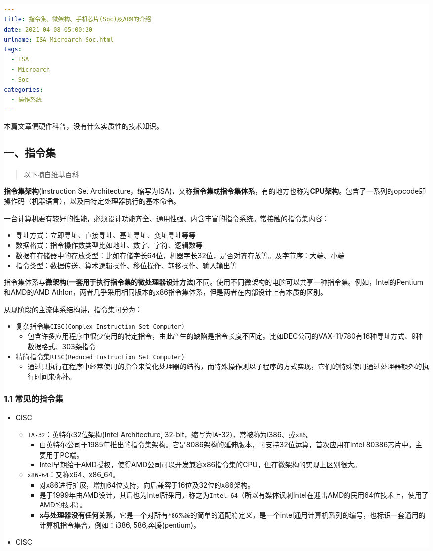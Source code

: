 ```yaml
---
title: 指令集、微架构、手机芯片(Soc)及ARM的介绍
date: 2021-04-08 05:00:20
urlname: ISA-Microarch-Soc.html
tags:
  - ISA
  - Microarch
  - Soc
categories:
  - 操作系统
---
```


本篇文章偏硬件科普，没有什么实质性的技术知识。

## 一、指令集

> 以下摘自维基百科

**指令集架构**(Instruction Set Architecture，缩写为ISA)，又称**指令集**或**指令集体系**，有的地方也称为**CPU架构**。包含了一系列的opcode即操作码（机器语言），以及由特定处理器执行的基本命令。

一台计算机要有较好的性能，必须设计功能齐全、通用性强、内含丰富的指令系统。常接触的指令集内容：

- 寻址方式：立即寻址、直接寻址、基址寻址、变址寻址等等
- 数据格式：指令操作数类型比如地址、数字、字符、逻辑数等
- 数据在存储器中的存放类型：比如存储字长64位，机器字长32位，是否对齐存放等。及字节序：大端、小端
- 指令类型：数据传送、算术逻辑操作、移位操作、转移操作、输入输出等

指令集体系与**微架构**(**一套用于执行指令集的微处理器设计方法**)不同。使用不同微架构的电脑可以共享一种指令集。例如，Intel的Pentium和AMD的AMD Athlon，两者几乎采用相同版本的x86指令集体系，但是两者在内部设计上有本质的区别。

从现阶段的主流体系结构讲，指令集可分为：

- 复杂指令集`CISC(Complex Instruction Set Computer)`
  - 包含许多应用程序中很少使用的特定指令，由此产生的缺陷是指令长度不固定。比如DEC公司的VAX-11/780有16种寻址方式、9种数据格式、303条指令
- 精简指令集`RISC(Reduced Instruction Set Computer)`
  - 通过只执行在程序中经常使用的指令来简化处理器的结构，而特殊操作则以子程序的方式实现，它们的特殊使用通过处理器额外的执行时间来弥补。

### 1.1 常见的指令集

- CISC

  - `IA-32`：英特尔32位架构(Intel Architecture, 32-bit，缩写为IA-32)，常被称为i386、或`x86`。
    - 由英特尔公司于1985年推出的指令集架构。它是8086架构的延伸版本，可支持32位运算，首次应用在Intel 80386芯片中。主要用于PC端。
    - Intel早期给于AMD授权，使得AMD公司可以开发兼容x86指令集的CPU，但在微架构的实现上区别很大。
  - `x86-64`：又称x64、x86_64。
    - 对x86进行扩展，增加64位支持，向后兼容于16位及32位的x86架构。
    - 是于1999年由AMD设计，其后也为Intel所采用，称之为`Intel 64`（所以有媒体讽刺Intel在迎击AMD的民用64位技术上，使用了AMD的技术）。
    - **x与处理器没有任何关系**，它是一个对所有`*86系统`的简单的通配符定义，是一个intel通用计算机系列的编号，也标识一套通用的计算机指令集合，例如：i386, 586,奔腾(pentium)。

- CISC

